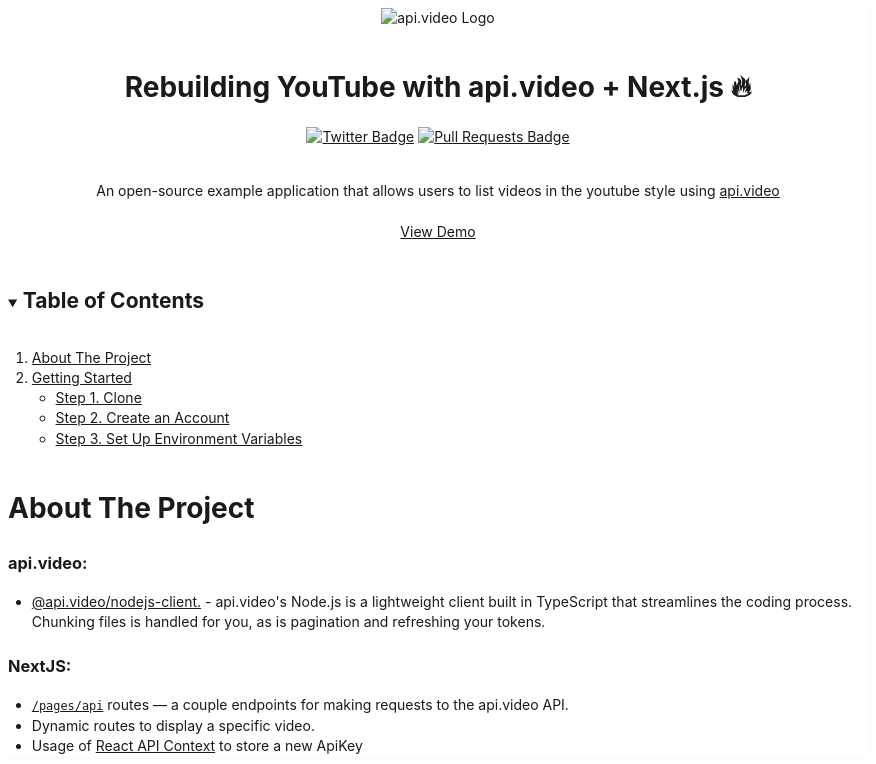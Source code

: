 <p align="center">
  <img src="https://github.com/apivideo/.github/blob/main/assets/apivideo_banner.png" alt="api.video Logo" width="100%" >
</p>
<h1 align="center">Rebuilding YouTube with api.video + Next.js 🔥</h1>
<div align="center">
    <a href="https://twitter.com/intent/follow?screen_name=api_video"><img src="https://img.shields.io/twitter/follow/api_video?style=social" alt="Twitter Badge"/></a>
    <a href="https://community.api.video"><img src="https://img.shields.io/discourse/topics?server=https%3A%2F%2Fcommunity.api.video" alt="Pull Requests Badge"/></a>
</div>
<br />

<p align="center">
An open-source example application that allows users to list videos in the youtube style using <a href="https://api.video" target="_blank" >api.video</a>
<br />
 <br />
<a href="https://api-video-youtube-demo.netlify.app/">View Demo</a>
</p>


<details open="open">
  <summary><h2 style="display: inline-block">Table of Contents</h2></summary>
  <ol>
    <li>
      <a href="#about-the-project">About The Project</a>
    </li>
    <li>
      <a href="#getting-started">Getting Started</a>
      <ul>
        <li><a href="#step-1-clone">Step 1. Clone</a></li>
        <li><a href="#step-2-create-an-account">Step 2. Create an Account</a></li>
        <li><a href="#step-3-set-up-environment-variables">Step 3. Set Up Environment Variables</a></li>
      </ul>
    </li>
  </ol>
</details>



# About The Project

### api.video:

- [@api.video/nodejs-client.](https://github.com/apivideo/api.video-nodejs-client) - api.video's Node.js is a lightweight client built in TypeScript that streamlines the coding process. Chunking files is handled for you, as is pagination and refreshing your tokens.

### NextJS:

- [`/pages/api`](pages/api) routes — a couple endpoints for making requests to the api.video API.
- Dynamic routes to display a specific video.
- Usage of [React API Context](https://fr.reactjs.org/docs/context.html) to store a new ApiKey
